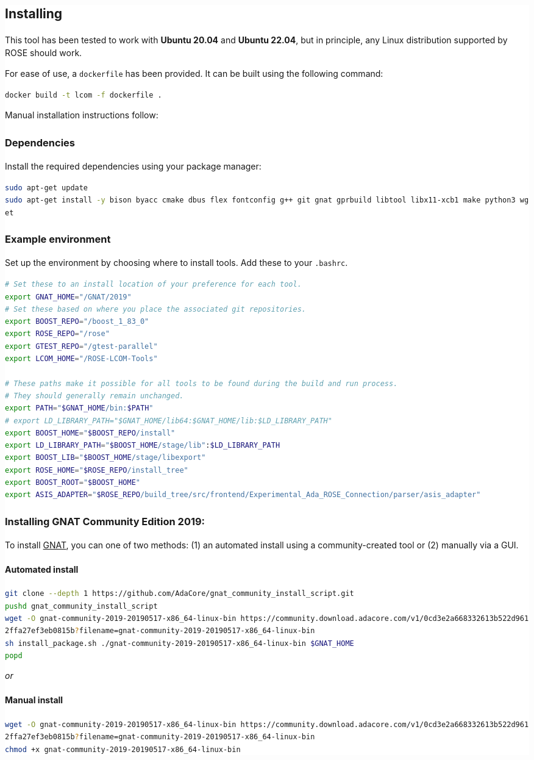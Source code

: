 ## Installing

This tool has been tested to work with **Ubuntu 20.04** and **Ubuntu 22.04**, but in principle, any Linux distribution supported by ROSE should work.

For ease of use, a `dockerfile` has been provided. It can be built using the following command:
```bash
docker build -t lcom -f dockerfile .
```

Manual installation instructions follow:

### Dependencies
Install the required dependencies using your package manager:
```bash
sudo apt-get update
sudo apt-get install -y bison byacc cmake dbus flex fontconfig g++ git gnat gprbuild libtool libx11-xcb1 make python3 wget
```

### Example environment
Set up the environment by choosing where to install tools.
Add these to your `.bashrc`.

```bash
# Set these to an install location of your preference for each tool.
export GNAT_HOME="/GNAT/2019"
# Set these based on where you place the associated git repositories.
export BOOST_REPO="/boost_1_83_0"
export ROSE_REPO="/rose"
export GTEST_REPO="/gtest-parallel"
export LCOM_HOME="/ROSE-LCOM-Tools"

# These paths make it possible for all tools to be found during the build and run process.
# They should generally remain unchanged.
export PATH="$GNAT_HOME/bin:$PATH"
# export LD_LIBRARY_PATH="$GNAT_HOME/lib64:$GNAT_HOME/lib:$LD_LIBRARY_PATH"
export BOOST_HOME="$BOOST_REPO/install"
export LD_LIBRARY_PATH="$BOOST_HOME/stage/lib":$LD_LIBRARY_PATH
export BOOST_LIB="$BOOST_HOME/stage/libexport"
export ROSE_HOME="$ROSE_REPO/install_tree"
export BOOST_ROOT="$BOOST_HOME"
export ASIS_ADAPTER="$ROSE_REPO/build_tree/src/frontend/Experimental_Ada_ROSE_Connection/parser/asis_adapter"
```

### Installing GNAT Community Edition 2019:
To install [GNAT](https://blog.adacore.com/gnat-community-2019-is-here), you can one of two methods: (1) an automated install using a community-created tool or (2) manually via a GUI.
#### Automated install
```bash
git clone --depth 1 https://github.com/AdaCore/gnat_community_install_script.git
pushd gnat_community_install_script
wget -O gnat-community-2019-20190517-x86_64-linux-bin https://community.download.adacore.com/v1/0cd3e2a668332613b522d9612ffa27ef3eb0815b?filename=gnat-community-2019-20190517-x86_64-linux-bin
sh install_package.sh ./gnat-community-2019-20190517-x86_64-linux-bin $GNAT_HOME
popd
```
*or*
#### Manual install
```bash
wget -O gnat-community-2019-20190517-x86_64-linux-bin https://community.download.adacore.com/v1/0cd3e2a668332613b522d9612ffa27ef3eb0815b?filename=gnat-community-2019-20190517-x86_64-linux-bin
chmod +x gnat-community-2019-20190517-x86_64-linux-bin 
```